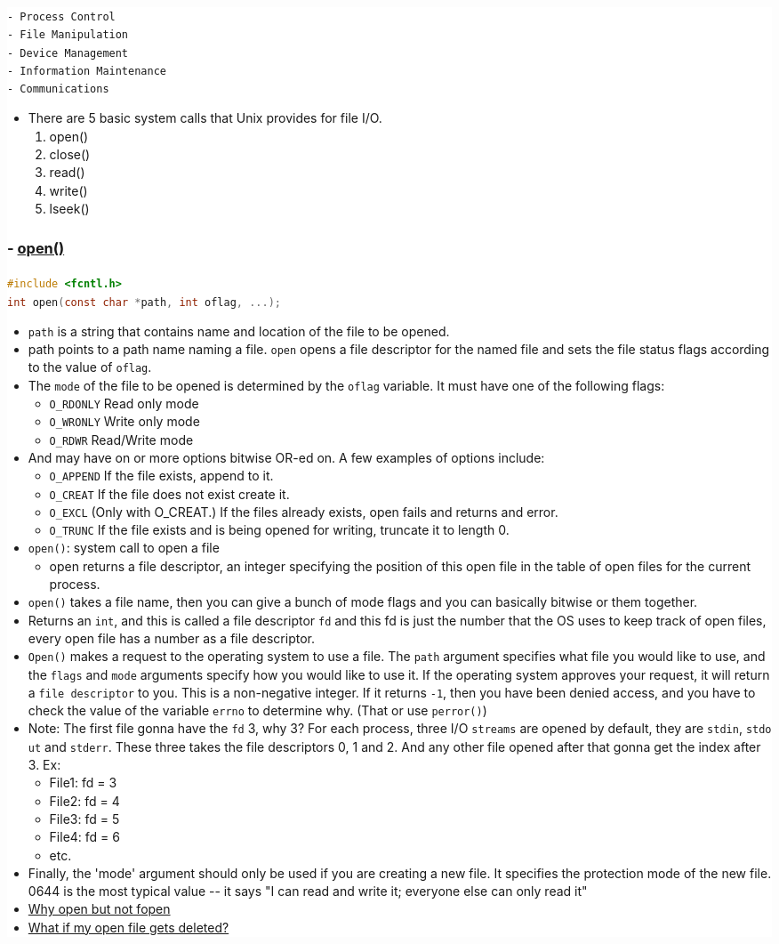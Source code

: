 	- Process Control
	- File Manipulation
	- Device Management
	- Information Maintenance
	- Communications

- There are 5 basic system calls that Unix provides for file I/O.
	1. open()
	2. close()
	3. read()
	4. write()
	5. lseek()

### - [open()](https://man7.org/linux/man-pages/man2/open.2.html)

```c
#include <fcntl.h>
int	open(const char *path, int oflag, ...);
```
- `path` is a string that contains name and location of the file to be opened.
- path points to a path name naming a file.  `open` opens a file descriptor for the named file and sets the file status flags according to the value of `oflag`.
- The `mode` of the file to be opened is determined by the `oflag` variable. It must have one of the following flags:
	- `O_RDONLY`	Read only mode
	- `O_WRONLY`	Write only mode
	- `O_RDWR`	Read/Write mode
- And may have on or more options bitwise OR-ed on. A few examples of options include:
	- `O_APPEND`	If the file exists, append to it.
	- `O_CREAT`	If the file does not exist create it.
	- `O_EXCL`	(Only with O_CREAT.) If the files already exists,
				open fails and returns and error.
	- `O_TRUNC`	If the file exists and is being opened for writing,
				truncate it to length 0.
- `open()`: system call to open a file
	- open returns a file descriptor, an integer specifying the position of this open file in the table of open files for the current process.
- `open()` takes a file name, then you can give a bunch of mode flags and you can basically bitwise or them together.
- Returns an `int`, and this is called a file descriptor `fd` and this fd is just the number that the OS uses to keep track of open files, every open file has a number as a file descriptor.
- `Open()` makes a request to the operating system to use a file. The `path` argument specifies what file you would like to use, and the `flags` and `mode` arguments specify how you would like to use it. If the operating system approves your request, it will return a `file descriptor` to you. This is a non-negative integer. If it returns `-1`, then you have been denied access, and you have to check the value of the variable `errno` to determine why. (That or use `perror()`) 
- Note: The first file gonna have the `fd` 3, why 3? For each process, three I/O `streams` are opened by default, they are `stdin`, `stdout` and `stderr`. These three takes the file descriptors 0, 1 and 2. And any other file opened after that gonna get the index after 3. Ex:
	- File1: fd = 3
	- File2: fd = 4
	- File3: fd = 5
	- File4: fd = 6
	- etc.
- Finally, the 'mode' argument should only be used if you are creating a new file. It specifies the protection mode of the new file. 0644 is the most typical value -- it says "I can read and write it; everyone else can only read it"
- [Why open but not fopen](https://www.youtube.com/watch?v=BQJBe4IbsvQ&t=235s)
- [What if my open file gets deleted?](https://www.youtube.com/watch?v=MruzHlXqspU)
